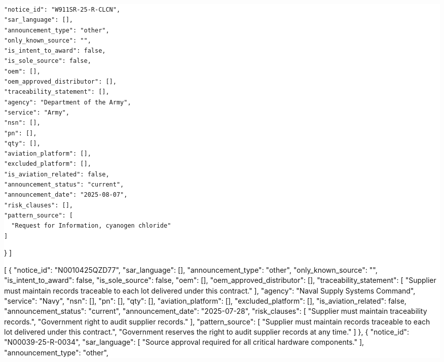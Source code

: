     "notice_id": "W911SR-25-R-CLCN",
    "sar_language": [],
    "announcement_type": "other",
    "only_known_source": "",
    "is_intent_to_award": false,
    "is_sole_source": false,
    "oem": [],
    "oem_approved_distributor": [],
    "traceability_statement": [],
    "agency": "Department of the Army",
    "service": "Army",
    "nsn": [],
    "pn": [],
    "qty": [],
    "aviation_platform": [],
    "excluded_platform": [],
    "is_aviation_related": false,
    "announcement_status": "current",
    "announcement_date": "2025-08-07",
    "risk_clauses": [],
    "pattern_source": [
      "Request for Information, cyanogen chloride"
    ]
  }
]

[
  {
    "notice_id": "N0010425QZD77",
    "sar_language": [],
    "announcement_type": "other",
    "only_known_source": "",
    "is_intent_to_award": false,
    "is_sole_source": false,
    "oem": [],
    "oem_approved_distributor": [],
    "traceability_statement": [
      "Supplier must maintain records traceable to each lot delivered under this contract."
    ],
    "agency": "Naval Supply Systems Command",
    "service": "Navy",
    "nsn": [],
    "pn": [],
    "qty": [],
    "aviation_platform": [],
    "excluded_platform": [],
    "is_aviation_related": false,
    "announcement_status": "current",
    "announcement_date": "2025-07-28",
    "risk_clauses": [
      "Supplier must maintain traceability records.",
      "Government right to audit supplier records."
    ],
    "pattern_source": [
      "Supplier must maintain records traceable to each lot delivered under this contract.",
      "Government reserves the right to audit supplier records at any time."
    ]
  },
  {
    "notice_id": "N00039-25-R-0034",
    "sar_language": [
      "Source approval required for all critical hardware components."
    ],
    "announcement_type": "other",